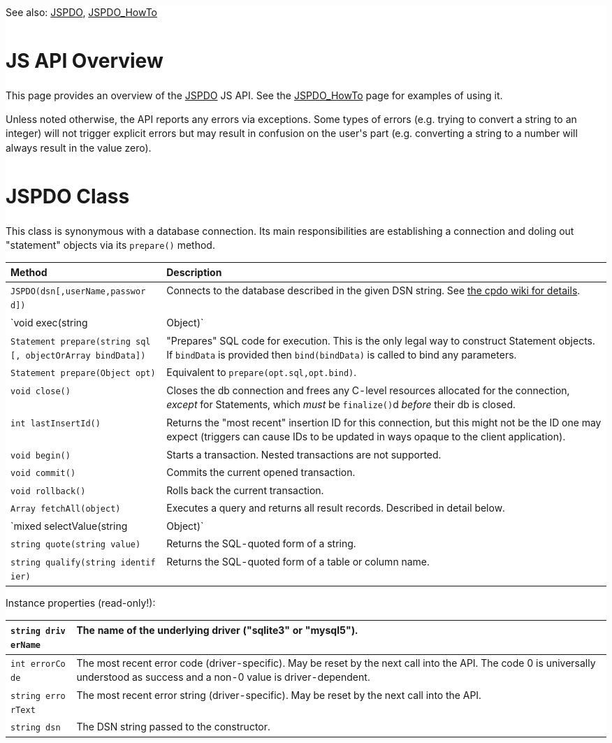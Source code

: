 

See also: [JSPDO](JSPDO.md), [JSPDO\_HowTo](JSPDO_HowTo.md)

# JS API Overview #

This page provides an overview of the [JSPDO](JSPDO.md) JS API. See the [JSPDO\_HowTo](JSPDO_HowTo.md) page for examples of using it.

Unless noted otherwise, the API reports any errors via exceptions. Some types of errors (e.g. trying to convert a string to an integer) will not trigger explicit errors but may result in confusion on the user's part (e.g. converting a string to a number will always result in the value zero).

# JSPDO Class #

This class is synonymous with a database connection. Its main responsibilities are establishing a connection and doling out "statement" objects via its `prepare()` method.

| **Method** | **Description** |
|:-----------|:----------------|
| `JSPDO(dsn[,userName,password])` | Connects to the database described in the given DSN string. See [the cpdo wiki for details](http://fossil.wanderinghorse.net/wikis/cpdo/?page=DSN). |
| `void exec(string|Object)` | Executes simple SQL string statements (those not returning values) or, if passed an Object, allows executing a callback for each returned row. Described in detail below. |
| `Statement prepare(string sql[, objectOrArray bindData])` | "Prepares" SQL code for execution. This is the only legal way to construct Statement objects. If `bindData` is provided then `bind(bindData)` is called to bind any parameters. |
| `Statement prepare(Object opt)` | Equivalent to `prepare(opt.sql,opt.bind)`. |
| `void close()` | Closes the db connection and frees any C-level resources allocated for the connection, _except_ for Statements, which _must_ be `finalize()`d _before_ their db is closed. |
| `int lastInsertId()` | Returns the "most recent" insertion ID for this connection, but this might not be the ID one may expect (triggers can cause IDs to be updated in ways opaque to the client application). |
| `void begin()` | Starts a transaction. Nested transactions are not supported. |
| `void commit()` | Commits the current opened transaction. |
| `void rollback()` | Rolls back the current transaction. |
| `Array fetchAll(object)` | Executes a query and returns all result records. Described in detail below. |
| `mixed selectValue(string|Object)` | Selects a single value from the database. Described below. |
| `string quote(string value)` | Returns the SQL-quoted form of a string. |
| `string qualify(string identifier)` | Returns the SQL-quoted form of a table or column name. |

Instance properties (read-only!):

| `string driverName` | The name of the underlying driver ("sqlite3" or "mysql5"). |
|:--------------------|:-----------------------------------------------------------|
| `int errorCode` | The most recent error code (driver-specific). May be reset by the next call into the API. The code 0 is universally understood as success and a non-0 value is driver-dependent. |
| `string errorText` | The most recent error string (driver-specific). May be reset by the next call into the API. |
| `string dsn` | The DSN string passed to the constructor. |

